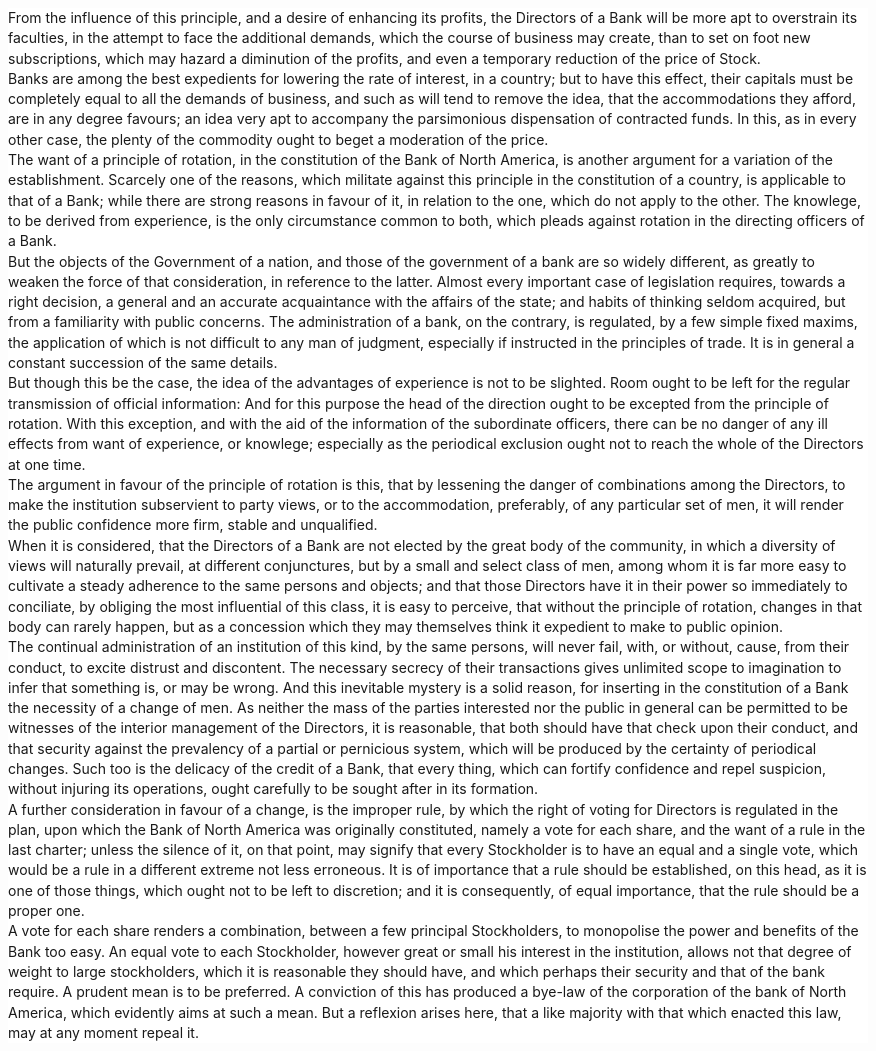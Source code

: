 From the influence of this principle, and a desire of enhancing its profits, the Directors of a Bank will be more apt to overstrain its faculties, in the attempt to face the additional demands, which the course of business may create, than to set on foot new subscriptions, which may hazard a diminution of the profits, and even a temporary reduction of the price of Stock.  
Banks are among the best expedients for lowering the rate of interest, in a country; but to have this effect, their capitals must be completely equal to all the demands of business, and such as will tend to remove the idea, that the accommodations they afford, are in any degree favours; an idea very apt to accompany the parsimonious dispensation of contracted funds. In this, as in every other case, the plenty of the commodity ought to beget a moderation of the price.  
The want of a principle of rotation, in the constitution of the Bank of North America, is another argument for a variation of the establishment. Scarcely one of the reasons, which militate against this principle in the constitution of a country, is applicable to that of a Bank; while there are strong reasons in favour of it, in relation to the one, which do not apply to the other. The knowlege, to be derived from experience, is the only circumstance common to both, which pleads against rotation in the directing officers of a Bank.  
But the objects of the Government of a nation, and those of the government of a bank are so widely different, as greatly to weaken the force of that consideration, in reference to the latter. Almost every important case of legislation requires, towards a right decision, a general and an accurate acquaintance with the affairs of the state; and habits of thinking seldom acquired, but from a familiarity with public concerns. The administration of a bank, on the contrary, is regulated, by a few simple fixed maxims, the application of which is not difficult to any man of judgment, especially if instructed in the principles of trade. It is in general a constant succession of the same details.  
But though this be the case, the idea of the advantages of experience is not to be slighted. Room ought to be left for the regular transmission of official information: And for this purpose the head of the direction ought to be excepted from the principle of rotation. With this exception, and with the aid of the information of the subordinate officers, there can be no danger of any ill effects from want of experience, or knowlege; especially as the periodical exclusion ought not to reach the whole of the Directors at one time.  
The argument in favour of the principle of rotation is this, that by lessening the danger of combinations among the Directors, to make the institution subservient to party views, or to the accommodation, preferably, of any particular set of men, it will render the public confidence more firm, stable and unqualified.  
When it is considered, that the Directors of a Bank are not elected by the great body of the community, in which a diversity of views will naturally prevail, at different conjunctures, but by a small and select class of men, among whom it is far more easy to cultivate a steady adherence to the same persons and objects; and that those Directors have it in their power so immediately to conciliate, by obliging the most influential of this class, it is easy to perceive, that without the principle of rotation, changes in that body can rarely happen, but as a concession which they may themselves think it expedient to make to public opinion.  
The continual administration of an institution of this kind, by the same persons, will never fail, with, or without, cause, from their conduct, to excite distrust and discontent. The necessary secrecy of their transactions gives unlimited scope to imagination to infer that something is, or may be wrong. And this inevitable mystery is a solid reason, for inserting in the constitution of a Bank the necessity of a change of men. As neither the mass of the parties interested nor the public in general can be permitted to be witnesses of the interior management of the Directors, it is reasonable, that both should have that check upon their conduct, and that security against the prevalency of a partial or pernicious system, which will be produced by the certainty of periodical changes. Such too is the delicacy of the credit of a Bank, that every thing, which can fortify confidence and repel suspicion, without injuring its operations, ought carefully to be sought after in its formation.  
A further consideration in favour of a change, is the improper rule, by which the right of voting for Directors is regulated in the plan, upon which the Bank of North America was originally constituted, namely a vote for each share, and the want of a rule in the last charter; unless the silence of it, on that point, may signify that every Stockholder is to have an equal and a single vote, which would be a rule in a different extreme not less erroneous. It is of importance that a rule should be established, on this head, as it is one of those things, which ought not to be left to discretion; and it is consequently, of equal importance, that the rule should be a proper one.  
A vote for each share renders a combination, between a few principal Stockholders, to monopolise the power and benefits of the Bank too easy. An equal vote to each Stockholder, however great or small his interest in the institution, allows not that degree of weight to large stockholders, which it is reasonable they should have, and which perhaps their security and that of the bank require. A prudent mean is to be preferred. A conviction of this has produced a bye-law of the corporation of the bank of North America, which evidently aims at such a mean. But a reflexion arises here, that a like majority with that which enacted this law, may at any moment repeal it.  